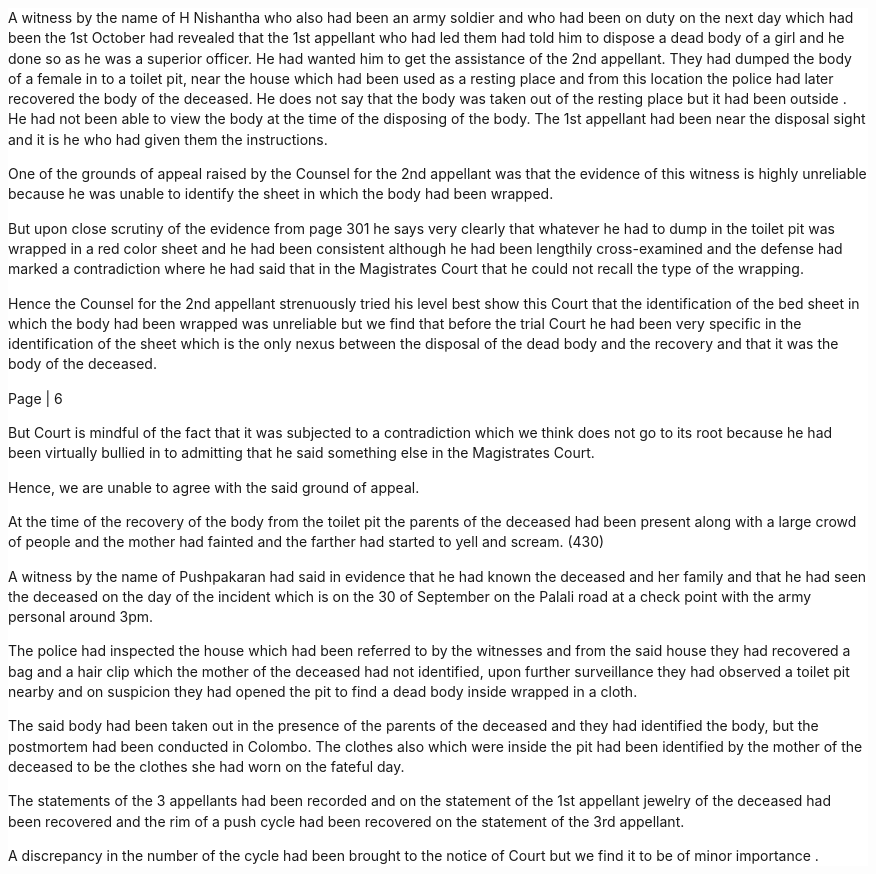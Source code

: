 A witness by the name of H Nishantha who also had been an army soldier and who had been on duty on the next day which had been the 1st October had revealed that the 1st appellant who had led them had told him to dispose a dead body of a girl and he done so as he was a superior officer. He had wanted him to get the assistance of the 2nd appellant. They had dumped the body of a female in to a toilet pit, near the house which had been used as a resting place and from this location the police had later recovered the body of the deceased. He does not say that the body was taken out of the resting place but it had been outside . He had not been able to view the body at the time of the disposing of the body. The 1st appellant had been near the disposal sight and it is he who had given them the instructions.

One of the grounds of appeal raised by the Counsel for the 2nd appellant was that the evidence of this witness is highly unreliable because he was unable to identify the sheet in which the body had been wrapped.

But upon close scrutiny of the evidence from page 301 he says very clearly that whatever he had to dump in the toilet pit was wrapped in a red color sheet and he had been consistent although he had been lengthily cross-examined and the defense had marked a contradiction where he had said that in the Magistrates Court that he could not recall the type of the wrapping.

Hence the Counsel for the 2nd appellant strenuously tried his level best show this Court that the identification of the bed sheet in which the body had been wrapped was unreliable but we find that before the trial Court he had been very specific in the identification of the sheet which is the only nexus between the disposal of the dead body and the recovery and that it was the body of the deceased.

Page | 6

But Court is mindful of the fact that it was subjected to a contradiction which we think does not go to its root because he had been virtually bullied in to admitting that he said something else in the Magistrates Court.

Hence, we are unable to agree with the said ground of appeal.

At the time of the recovery of the body from the toilet pit the parents of the deceased had been present along with a large crowd of people and the mother had fainted and the farther had started to yell and scream. (430)

A witness by the name of Pushpakaran had said in evidence that he had known the deceased and her family and that he had seen the deceased on the day of the incident which is on the 30 of September on the Palali road at a check point with the army personal around 3pm.

The police had inspected the house which had been referred to by the witnesses and from the said house they had recovered a bag and a hair clip which the mother of the deceased had not identified, upon further surveillance they had observed a toilet pit nearby and on suspicion they had opened the pit to find a dead body inside wrapped in a cloth.

The said body had been taken out in the presence of the parents of the deceased and they had identified the body, but the postmortem had been conducted in Colombo. The clothes also which were inside the pit had been identified by the mother of the deceased to be the clothes she had worn on the fateful day.

The statements of the 3 appellants had been recorded and on the statement of the 1st appellant jewelry of the deceased had been recovered and the rim of a push cycle had been recovered on the statement of the 3rd appellant.

A discrepancy in the number of the cycle had been brought to the notice of Court but we find it to be of minor importance .
